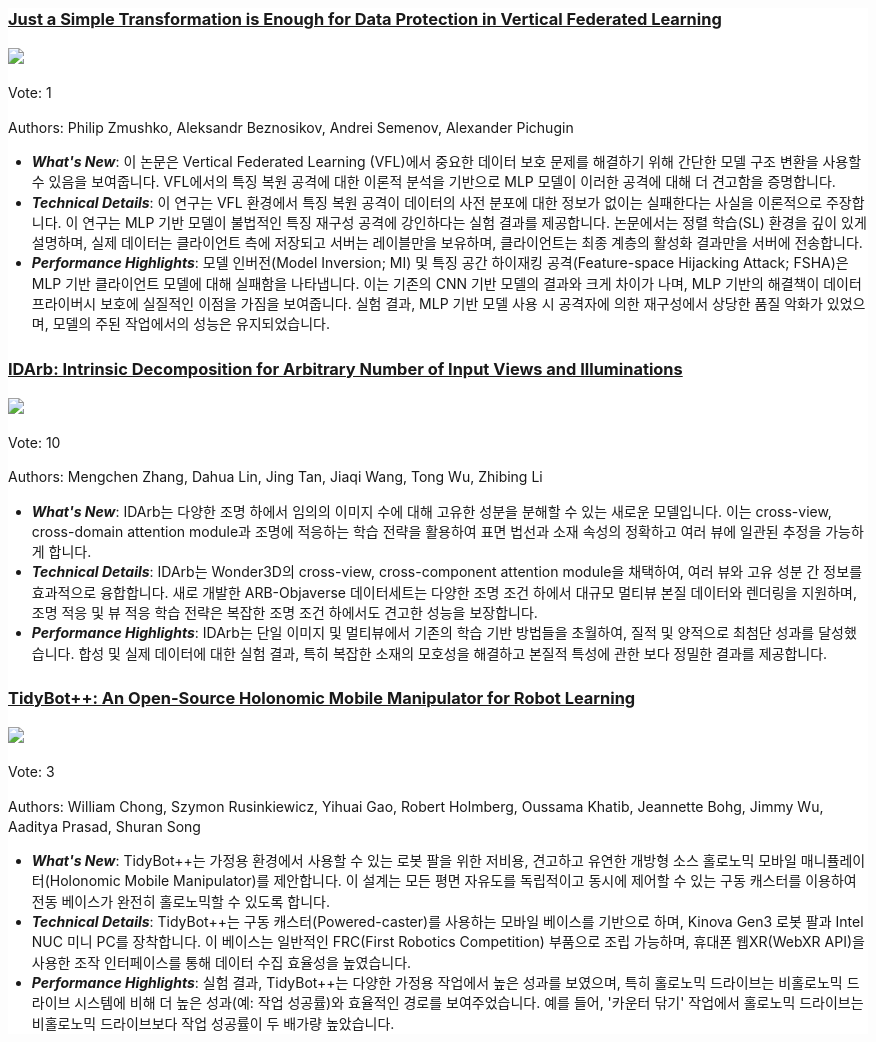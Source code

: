 ### [Just a Simple Transformation is Enough for Data Protection in Vertical Federated Learning](https://arxiv.org/abs/2412.11689)

![](https://cdn-thumbnails.huggingface.co/social-thumbnails/papers/2412.11689.png)

Vote: 1

Authors: Philip Zmushko, Aleksandr Beznosikov, Andrei Semenov, Alexander Pichugin

- ***What's New***: 이 논문은 Vertical Federated Learning (VFL)에서 중요한 데이터 보호 문제를 해결하기 위해 간단한 모델 구조 변환을 사용할 수 있음을 보여줍니다. VFL에서의 특징 복원 공격에 대한 이론적 분석을 기반으로 MLP 모델이 이러한 공격에 대해 더 견고함을 증명합니다.
- ***Technical Details***: 이 연구는 VFL 환경에서 특징 복원 공격이 데이터의 사전 분포에 대한 정보가 없이는 실패한다는 사실을 이론적으로 주장합니다. 이 연구는 MLP 기반 모델이 불법적인 특징 재구성 공격에 강인하다는 실험 결과를 제공합니다. 논문에서는 정렬 학습(SL) 환경을 깊이 있게 설명하며, 실제 데이터는 클라이언트 측에 저장되고 서버는 레이블만을 보유하며, 클라이언트는 최종 계층의 활성화 결과만을 서버에 전송합니다.
- ***Performance Highlights***: 모델 인버전(Model Inversion; MI) 및 특징 공간 하이재킹 공격(Feature-space Hijacking Attack; FSHA)은 MLP 기반 클라이언트 모델에 대해 실패함을 나타냅니다. 이는 기존의 CNN 기반 모델의 결과와 크게 차이가 나며, MLP 기반의 해결책이 데이터 프라이버시 보호에 실질적인 이점을 가짐을 보여줍니다. 실험 결과, MLP 기반 모델 사용 시 공격자에 의한 재구성에서 상당한 품질 악화가 있었으며, 모델의 주된 작업에서의 성능은 유지되었습니다.

### [IDArb: Intrinsic Decomposition for Arbitrary Number of Input Views and Illuminations](https://arxiv.org/abs/2412.12083)

![](https://cdn-thumbnails.huggingface.co/social-thumbnails/papers/2412.12083.png)

Vote: 10

Authors: Mengchen Zhang, Dahua Lin, Jing Tan, Jiaqi Wang, Tong Wu, Zhibing Li

- ***What's New***: IDArb는 다양한 조명 하에서 임의의 이미지 수에 대해 고유한 성분을 분해할 수 있는 새로운 모델입니다. 이는 cross-view, cross-domain attention module과 조명에 적응하는 학습 전략을 활용하여 표면 법선과 소재 속성의 정확하고 여러 뷰에 일관된 추정을 가능하게 합니다.
- ***Technical Details***: IDArb는 Wonder3D의 cross-view, cross-component attention module을 채택하여, 여러 뷰와 고유 성분 간 정보를 효과적으로 융합합니다. 새로 개발한 ARB-Objaverse 데이터세트는 다양한 조명 조건 하에서 대규모 멀티뷰 본질 데이터와 렌더링을 지원하며, 조명 적응 및 뷰 적응 학습 전략은 복잡한 조명 조건 하에서도 견고한 성능을 보장합니다.
- ***Performance Highlights***: IDArb는 단일 이미지 및 멀티뷰에서 기존의 학습 기반 방법들을 초월하여, 질적 및 양적으로 최첨단 성과를 달성했습니다. 합성 및 실제 데이터에 대한 실험 결과, 특히 복잡한 소재의 모호성을 해결하고 본질적 특성에 관한 보다 정밀한 결과를 제공합니다.

### [TidyBot++: An Open-Source Holonomic Mobile Manipulator for Robot Learning](https://arxiv.org/abs/2412.10447)

![](https://cdn-thumbnails.huggingface.co/social-thumbnails/papers/2412.10447.png)

Vote: 3

Authors: William Chong, Szymon Rusinkiewicz, Yihuai Gao, Robert Holmberg, Oussama Khatib, Jeannette Bohg, Jimmy Wu, Aaditya Prasad, Shuran Song

- ***What's New***: TidyBot++는 가정용 환경에서 사용할 수 있는 로봇 팔을 위한 저비용, 견고하고 유연한 개방형 소스 홀로노믹 모바일 매니퓰레이터(Holonomic Mobile Manipulator)를 제안합니다. 이 설계는 모든 평면 자유도를 독립적이고 동시에 제어할 수 있는 구동 캐스터를 이용하여 전동 베이스가 완전히 홀로노믹할 수 있도록 합니다.
- ***Technical Details***: TidyBot++는 구동 캐스터(Powered-caster)를 사용하는 모바일 베이스를 기반으로 하며, Kinova Gen3 로봇 팔과 Intel NUC 미니 PC를 장착합니다. 이 베이스는 일반적인 FRC(First Robotics Competition) 부품으로 조립 가능하며, 휴대폰 웹XR(WebXR API)을 사용한 조작 인터페이스를 통해 데이터 수집 효율성을 높였습니다.
- ***Performance Highlights***: 실험 결과, TidyBot++는 다양한 가정용 작업에서 높은 성과를 보였으며, 특히 홀로노믹 드라이브는 비홀로노믹 드라이브 시스템에 비해 더 높은 성과(예: 작업 성공률)와 효율적인 경로를 보여주었습니다. 예를 들어, '카운터 닦기' 작업에서 홀로노믹 드라이브는 비홀로노믹 드라이브보다 작업 성공률이 두 배가량 높았습니다.
